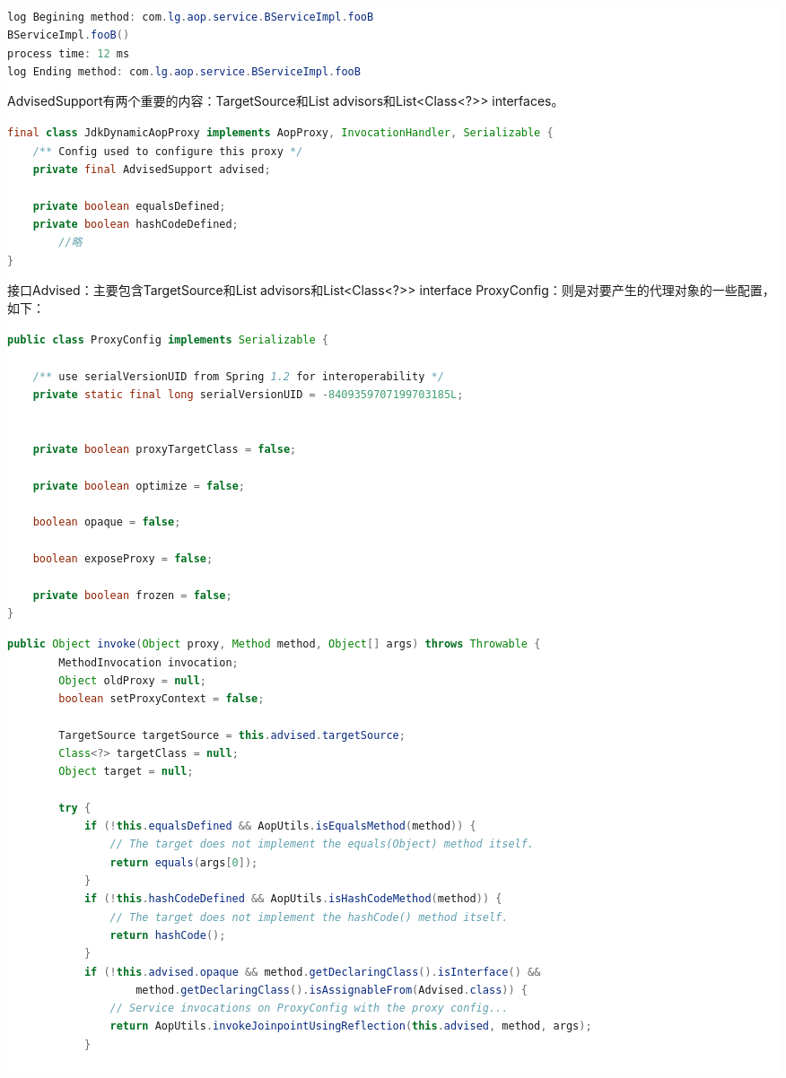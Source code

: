 ```java
log Begining method: com.lg.aop.service.BServiceImpl.fooB  
BServiceImpl.fooB()  
process time: 12 ms  
log Ending method: com.lg.aop.service.BServiceImpl.fooB  
```

AdvisedSupport有两个重要的内容：TargetSource和List<Advisor> advisors和List<Class<?>> interfaces。 

```java
final class JdkDynamicAopProxy implements AopProxy, InvocationHandler, Serializable {  
    /** Config used to configure this proxy */  
    private final AdvisedSupport advised;  
  
    private boolean equalsDefined;  
    private boolean hashCodeDefined;  
        //略  
}  
```

接口Advised：主要包含TargetSource和List<Advisor> advisors和List<Class<?>> interface 
ProxyConfig：则是对要产生的代理对象的一些配置，如下： 

```java
public class ProxyConfig implements Serializable {  
  
    /** use serialVersionUID from Spring 1.2 for interoperability */  
    private static final long serialVersionUID = -8409359707199703185L;  
  
  
    private boolean proxyTargetClass = false;  
  
    private boolean optimize = false;  
  
    boolean opaque = false;  
  
    boolean exposeProxy = false;  
  
    private boolean frozen = false;  
}  
```

```java
public Object invoke(Object proxy, Method method, Object[] args) throws Throwable {  
        MethodInvocation invocation;  
        Object oldProxy = null;  
        boolean setProxyContext = false;  
  
        TargetSource targetSource = this.advised.targetSource;  
        Class<?> targetClass = null;  
        Object target = null;  
  
        try {  
            if (!this.equalsDefined && AopUtils.isEqualsMethod(method)) {  
                // The target does not implement the equals(Object) method itself.  
                return equals(args[0]);  
            }  
            if (!this.hashCodeDefined && AopUtils.isHashCodeMethod(method)) {  
                // The target does not implement the hashCode() method itself.  
                return hashCode();  
            }  
            if (!this.advised.opaque && method.getDeclaringClass().isInterface() &&  
                    method.getDeclaringClass().isAssignableFrom(Advised.class)) {  
                // Service invocations on ProxyConfig with the proxy config...  
                return AopUtils.invokeJoinpointUsingReflection(this.advised, method, args);  
            }  
            
```